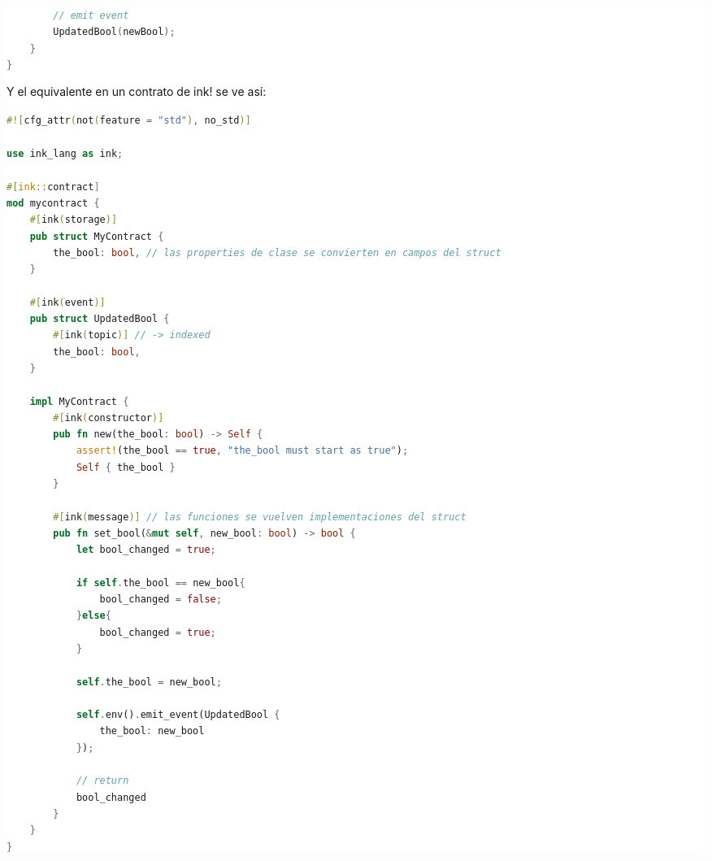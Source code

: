 ```c++
        // emit event
        UpdatedBool(newBool);
    }
}
```

Y el equivalente en un contrato de ink! se ve así:

```rust
#![cfg_attr(not(feature = "std"), no_std)]

use ink_lang as ink;

#[ink::contract]
mod mycontract {
    #[ink(storage)]
    pub struct MyContract {
        the_bool: bool, // las properties de clase se convierten en campos del struct
    }

    #[ink(event)]
    pub struct UpdatedBool {
        #[ink(topic)] // -> indexed
        the_bool: bool,
    }

    impl MyContract {
        #[ink(constructor)]
        pub fn new(the_bool: bool) -> Self {
            assert!(the_bool == true, "the_bool must start as true");
            Self { the_bool }
        }

        #[ink(message)] // las funciones se vuelven implementaciones del struct
        pub fn set_bool(&mut self, new_bool: bool) -> bool {
            let bool_changed = true;

            if self.the_bool == new_bool{
                bool_changed = false;
            }else{
                bool_changed = true;
            }

            self.the_bool = new_bool;

            self.env().emit_event(UpdatedBool {
                the_bool: new_bool
            });

            // return
            bool_changed
        }
    }
}
```
